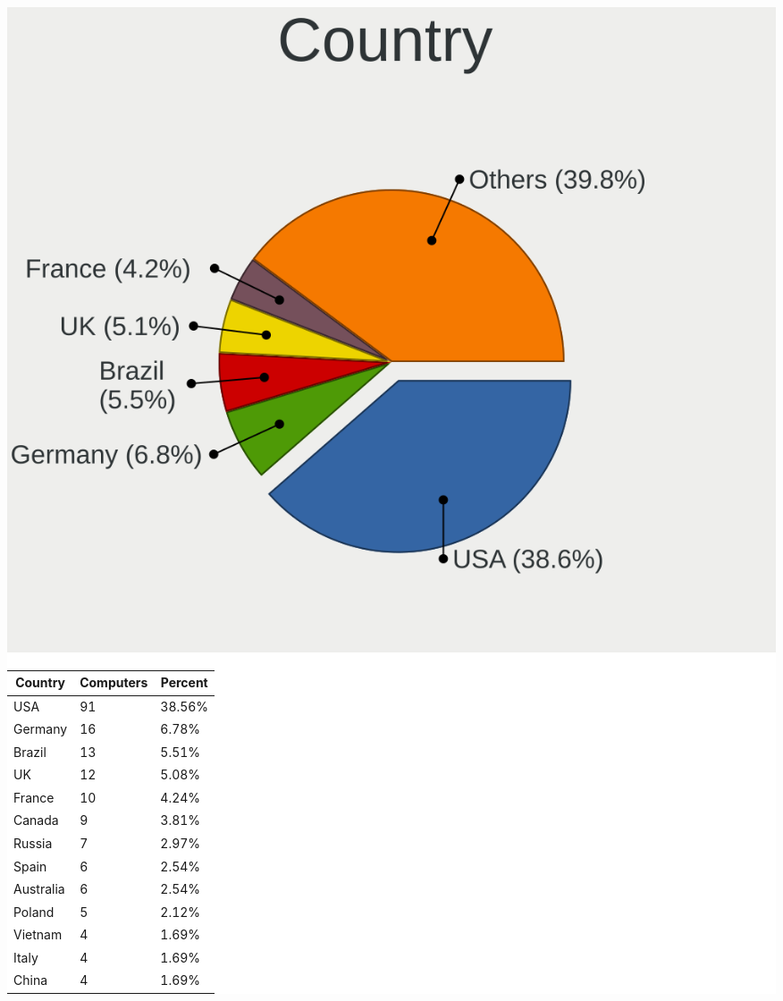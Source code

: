 ![Country](./images/pie_chart/node_location.svg)


| Country       | Computers | Percent |
|---------------|-----------|---------|
| USA           | 91        | 38.56%  |
| Germany       | 16        | 6.78%   |
| Brazil        | 13        | 5.51%   |
| UK            | 12        | 5.08%   |
| France        | 10        | 4.24%   |
| Canada        | 9         | 3.81%   |
| Russia        | 7         | 2.97%   |
| Spain         | 6         | 2.54%   |
| Australia     | 6         | 2.54%   |
| Poland        | 5         | 2.12%   |
| Vietnam       | 4         | 1.69%   |
| Italy         | 4         | 1.69%   |
| China         | 4         | 1.69%   |